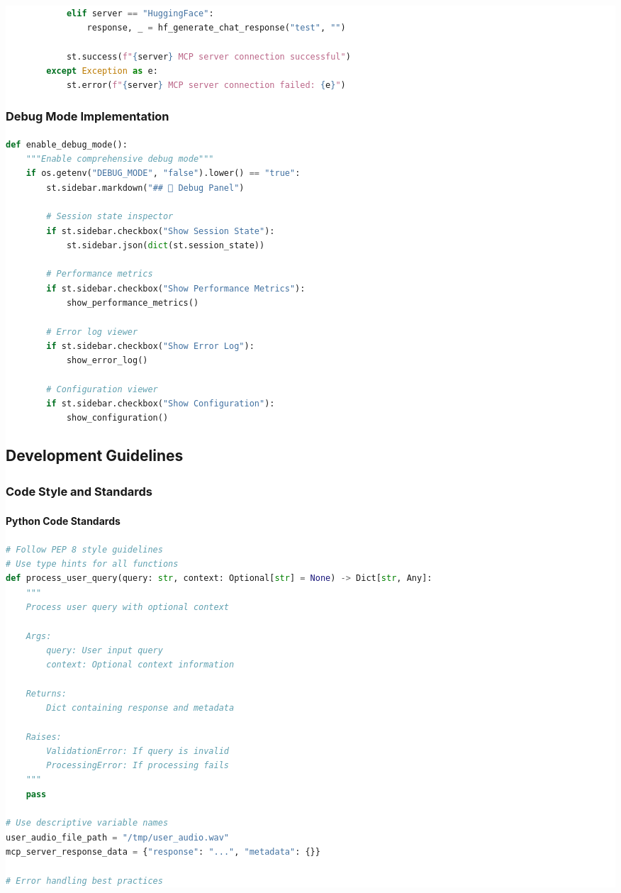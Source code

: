 ```python
            elif server == "HuggingFace":
                response, _ = hf_generate_chat_response("test", "")
            
            st.success(f"{server} MCP server connection successful")
        except Exception as e:
            st.error(f"{server} MCP server connection failed: {e}")
```

### Debug Mode Implementation
```python
def enable_debug_mode():
    """Enable comprehensive debug mode"""
    if os.getenv("DEBUG_MODE", "false").lower() == "true":
        st.sidebar.markdown("## 🐛 Debug Panel")
        
        # Session state inspector
        if st.sidebar.checkbox("Show Session State"):
            st.sidebar.json(dict(st.session_state))
        
        # Performance metrics
        if st.sidebar.checkbox("Show Performance Metrics"):
            show_performance_metrics()
        
        # Error log viewer
        if st.sidebar.checkbox("Show Error Log"):
            show_error_log()
        
        # Configuration viewer
        if st.sidebar.checkbox("Show Configuration"):
            show_configuration()
```

## Development Guidelines

### Code Style and Standards

#### Python Code Standards
```python
# Follow PEP 8 style guidelines
# Use type hints for all functions
def process_user_query(query: str, context: Optional[str] = None) -> Dict[str, Any]:
    """
    Process user query with optional context
    
    Args:
        query: User input query
        context: Optional context information
        
    Returns:
        Dict containing response and metadata
        
    Raises:
        ValidationError: If query is invalid
        ProcessingError: If processing fails
    """
    pass

# Use descriptive variable names
user_audio_file_path = "/tmp/user_audio.wav"
mcp_server_response_data = {"response": "...", "metadata": {}}

# Error handling best practices
```